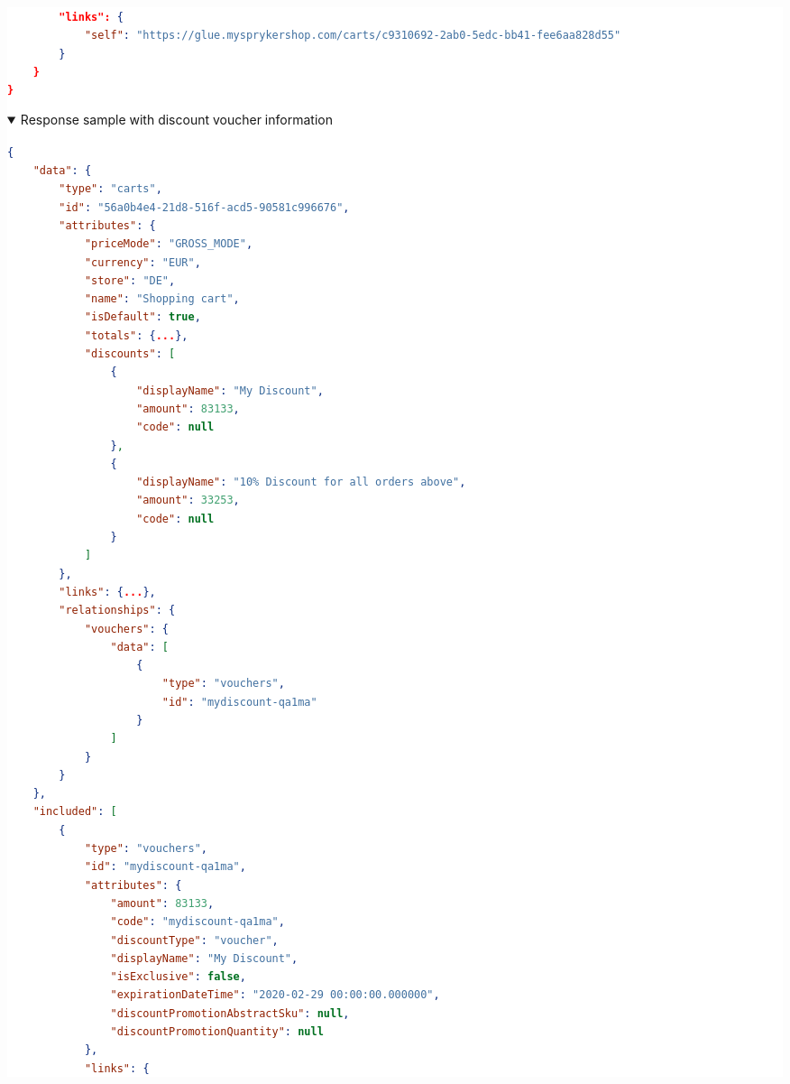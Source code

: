 ```json
        "links": {
            "self": "https://glue.mysprykershop.com/carts/c9310692-2ab0-5edc-bb41-fee6aa828d55"
        }
    }
}
```

</details>


<details open>
    <summary>Response sample with discount voucher information</summary>
    
```json
{
    "data": {
        "type": "carts",
        "id": "56a0b4e4-21d8-516f-acd5-90581c996676",
        "attributes": {
            "priceMode": "GROSS_MODE",
            "currency": "EUR",
            "store": "DE",
            "name": "Shopping cart",
            "isDefault": true,
            "totals": {...},
            "discounts": [
                {
                    "displayName": "My Discount",
                    "amount": 83133,
                    "code": null
                },
                {
                    "displayName": "10% Discount for all orders above",
                    "amount": 33253,
                    "code": null
                }
            ]
        },
        "links": {...},
        "relationships": {
            "vouchers": {
                "data": [
                    {
                        "type": "vouchers",
                        "id": "mydiscount-qa1ma"
                    }
                ]
            }
        }
    },
    "included": [
        {
            "type": "vouchers",
            "id": "mydiscount-qa1ma",
            "attributes": {
                "amount": 83133,
                "code": "mydiscount-qa1ma",
                "discountType": "voucher",
                "displayName": "My Discount",
                "isExclusive": false,
                "expirationDateTime": "2020-02-29 00:00:00.000000",
                "discountPromotionAbstractSku": null,
                "discountPromotionQuantity": null
            },
            "links": {
```